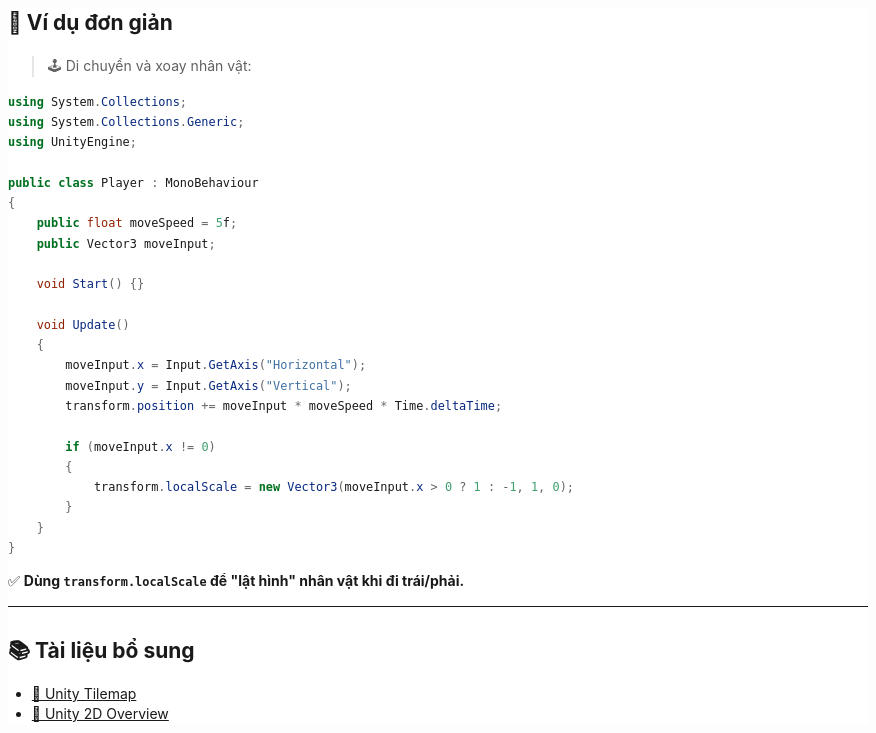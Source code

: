 
## 🧪 Ví dụ đơn giản

> 🕹️ Di chuyển và xoay nhân vật:

```csharp
using System.Collections;
using System.Collections.Generic;
using UnityEngine;

public class Player : MonoBehaviour
{
    public float moveSpeed = 5f;
    public Vector3 moveInput;

    void Start() {}

    void Update()
    {
        moveInput.x = Input.GetAxis("Horizontal");
        moveInput.y = Input.GetAxis("Vertical");
        transform.position += moveInput * moveSpeed * Time.deltaTime;

        if (moveInput.x != 0)
        {
            transform.localScale = new Vector3(moveInput.x > 0 ? 1 : -1, 1, 0);
        }
    }
}
```

✅ **Dùng `transform.localScale` để "lật hình" nhân vật khi đi trái/phải.**

---

## 📚 Tài liệu bổ sung

* [📖 Unity Tilemap](https://docs.unity3d.com/Manual/class-Tilemap.html)
* [📖 Unity 2D Overview](https://docs.unity3d.com/Manual/Unity2D.html)
